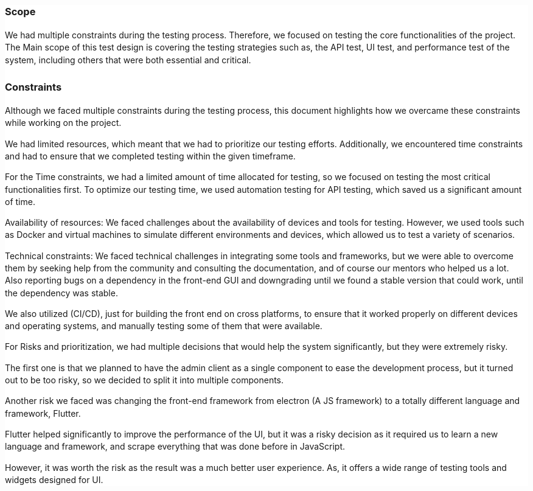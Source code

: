 ### Scope

We had multiple constraints during the testing process. Therefore, we
focused on testing the core functionalities of the project. The Main
scope of this test design is covering the testing strategies such as,
the API test, UI test, and performance test of the system, including
others that were both essential and critical.

### Constraints

Although we faced multiple constraints during the testing process, this
document highlights how we overcame these constraints while working on
the project.

We had limited resources, which meant that we had to prioritize our
testing efforts. Additionally, we encountered time constraints and had
to ensure that we completed testing within the given timeframe.

For the Time constraints, we had a limited amount of time allocated for
testing, so we focused on testing the most critical functionalities
first. To optimize our testing time, we used automation testing for API
testing, which saved us a significant amount of time.

Availability of resources: We faced challenges about the availability of
devices and tools for testing. However, we used tools such as Docker and
virtual machines to simulate different environments and devices, which
allowed us to test a variety of scenarios.

Technical constraints: We faced technical challenges in integrating some
tools and frameworks, but we were able to overcome them by seeking help
from the community and consulting the documentation, and of course our
mentors who helped us a lot. Also reporting bugs on a dependency in the
front-end GUI and downgrading until we found a stable version that could
work, until the dependency was stable.

We also utilized (CI/CD), just for building the front end on cross
platforms, to ensure that it worked properly on different devices and
operating systems, and manually testing some of them that were
available.

For Risks and prioritization, we had multiple decisions that would help
the system significantly, but they were extremely risky.

The first one is that we planned to have the admin client as a single
component to ease the development process, but it turned out to be too
risky, so we decided to split it into multiple components.

Another risk we faced was changing the front-end framework from electron
(A JS framework) to a totally different language and framework, Flutter.

Flutter helped significantly to improve the performance of the UI, but
it was a risky decision as it required us to learn a new language and
framework, and scrape everything that was done before in JavaScript.

However, it was worth the risk as the result was a much better user
experience. As, it offers a wide range of testing tools and widgets
designed for UI.
